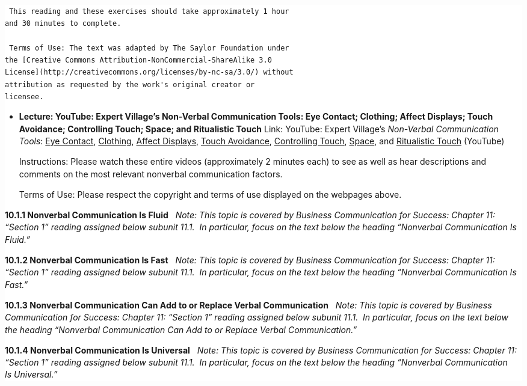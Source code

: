      This reading and these exercises should take approximately 1 hour
    and 30 minutes to complete.  
      
     Terms of Use: The text was adapted by The Saylor Foundation under
    the [Creative Commons Attribution-NonCommercial-ShareAlike 3.0
    License](http://creativecommons.org/licenses/by-nc-sa/3.0/) without
    attribution as requested by the work's original creator or
    licensee. 

-   **Lecture: YouTube: Expert Village’s Non-Verbal Communication Tools:
    Eye Contact; Clothing; Affect Displays; Touch Avoidance; Controlling
    Touch; Space; and Ritualistic Touch**
    Link: YouTube: Expert Village’s *Non-Verbal Communication Tools*:
    [Eye
    Contact](http://www.youtube.com/watch?v=5FEbfUDzNoI&p=0ACE1BF0A435FAEA), [Clothing](http://www.youtube.com/watch?v=0xsng2YOhMA&p=0ACE1BF0A435FAEA "Non-Verbal Communication Tools : Non-Verbal Communication: Clothing"), [Affect
    Displays](http://www.youtube.com/watch?v=VKY2tbcO55c&p=0ACE1BF0A435FAEA "Non-Verbal Communication Tools : Non-Verbal Communication: Affect Displays"), [Touch
    Avoidance](http://www.youtube.com/watch?v=EMSdfqJWPT4&p=0ACE1BF0A435FAEA "Non-Verbal Communication Tools : Non-Verbal Communication: Touch Avoidance"), [Controlling
    Touch](http://www.youtube.com/watch?v=83_pP1gcZJE&p=0ACE1BF0A435FAEA "Non-Verbal Communication Tools : Non-Verbal Communication: Controlling Touch"), [Space](http://www.youtube.com/watch?v=GhhALfB_1Aw&p=0ACE1BF0A435FAEA "Non-Verbal Communication Tools : Non-Verbal Communication: Space"),
    and [Ritualistic
    Touch](http://www.youtube.com/watch?v=i97HKn7ufVQ&p=0ACE1BF0A435FAEA "Non-Verbal Communication Tools : Non-Verbal Communication: Ritualistic Touch") (YouTube)  
      
     Instructions: Please watch these entire videos (approximately 2
    minutes each) to see as well as hear descriptions and comments on
    the most relevant nonverbal communication factors.  
      
     Terms of Use: Please respect the copyright and terms of use
    displayed on the webpages above.

**10.1.1 Nonverbal Communication Is Fluid** <span id="10.1.1"></span> 
*Note: This topic is covered by Business Communication for Success:
Chapter 11: “Section 1” reading assigned below subunit 11.1.  In
particular, focus on the text below the heading “Nonverbal
Communication* *Is Fluid.”*

**10.1.2 Nonverbal Communication Is Fast** <span id="10.1.2"></span> 
*Note: This topic is covered by Business Communication for Success:
Chapter 11: “Section 1” reading assigned below subunit 11.1.  In
particular, focus on the text below the heading “Nonverbal Communication
Is Fast.”*

**10.1.3 Nonverbal Communication Can Add to or Replace Verbal
Communication** <span id="10.1.3"></span> 
*Note: This topic is covered by Business Communication for Success:
Chapter 11: “Section 1” reading assigned below subunit 11.1.  In
particular, focus on the text below the heading “Nonverbal Communication
Can Add to or Replace Verbal Communication.”*

**10.1.4 Nonverbal Communication Is Universal** <span
id="10.1.4"></span> 
*Note: This topic is covered by Business Communication for Success:
Chapter 11: “Section 1” reading assigned below subunit 11.1.  In
particular, focus on the text below the heading “Nonverbal
Communication* *Is Universal.”*
